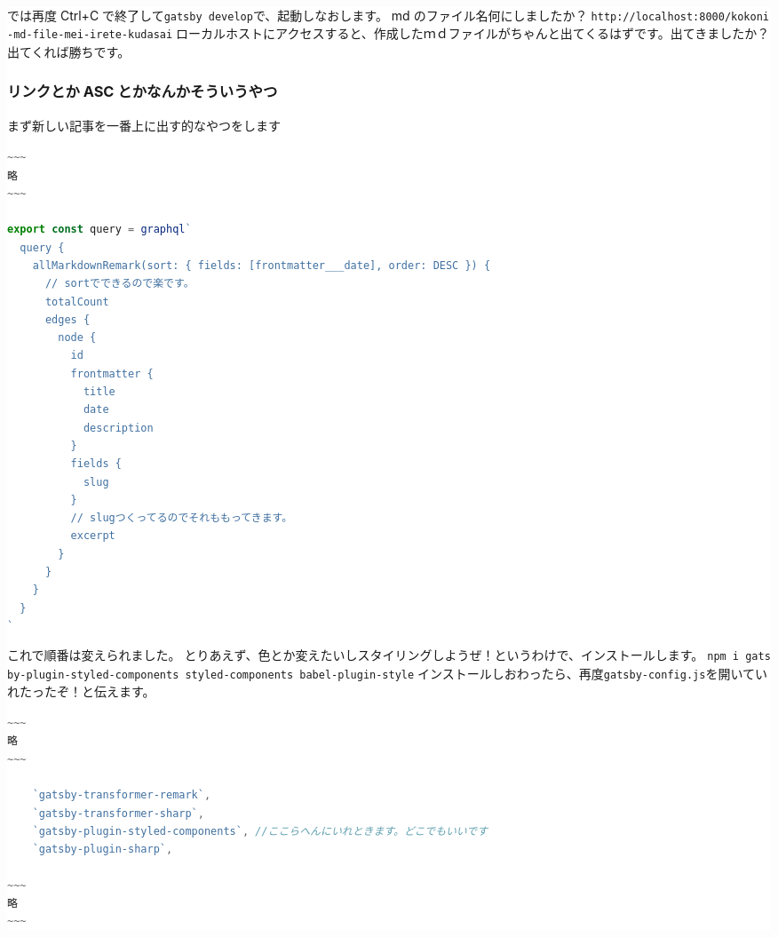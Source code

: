 では再度 Ctrl+C で終了して`gatsby develop`で、起動しなおします。
md のファイル名何にしましたか？
`http://localhost:8000/kokoni-md-file-mei-irete-kudasai`
ローカルホストにアクセスすると、作成したｍｄファイルがちゃんと出てくるはずです。出てきましたか？出てくれば勝ちです。

### リンクとか ASC とかなんかそういうやつ

まず新しい記事を一番上に出す的なやつをします

```index.js
~~~
略
~~~

export const query = graphql`
  query {
    allMarkdownRemark(sort: { fields: [frontmatter___date], order: DESC }) {
      // sortでできるので楽です。
      totalCount
      edges {
        node {
          id
          frontmatter {
            title
            date
            description
          }
          fields {
            slug
          }
          // slugつくってるのでそれももってきます。
          excerpt
        }
      }
    }
  }
`
```

これで順番は変えられました。
とりあえず、色とか変えたいしスタイリングしようぜ！というわけで、インストールします。
`npm i gatsby-plugin-styled-components styled-components babel-plugin-style`
インストールしおわったら、再度`gatsby-config.js`を開いていれたったぞ！と伝えます。

```gatsby-config.js
~~~
略
~~~

    `gatsby-transformer-remark`,
    `gatsby-transformer-sharp`,
    `gatsby-plugin-styled-components`, //ここらへんにいれときます。どこでもいいです
    `gatsby-plugin-sharp`,

~~~
略
~~~
```
